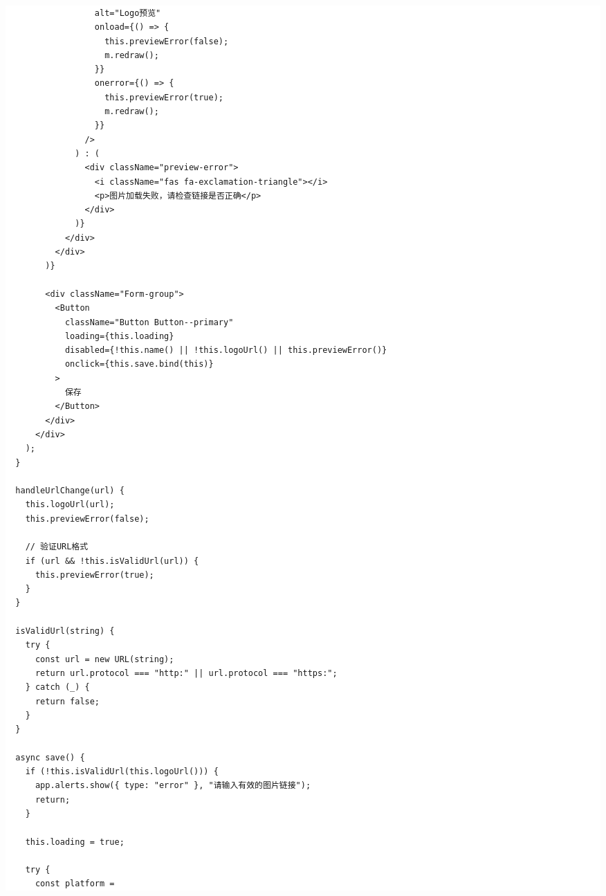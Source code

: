 ```tsx
                  alt="Logo预览"
                  onload={() => {
                    this.previewError(false);
                    m.redraw();
                  }}
                  onerror={() => {
                    this.previewError(true);
                    m.redraw();
                  }}
                />
              ) : (
                <div className="preview-error">
                  <i className="fas fa-exclamation-triangle"></i>
                  <p>图片加载失败，请检查链接是否正确</p>
                </div>
              )}
            </div>
          </div>
        )}

        <div className="Form-group">
          <Button
            className="Button Button--primary"
            loading={this.loading}
            disabled={!this.name() || !this.logoUrl() || this.previewError()}
            onclick={this.save.bind(this)}
          >
            保存
          </Button>
        </div>
      </div>
    );
  }

  handleUrlChange(url) {
    this.logoUrl(url);
    this.previewError(false);

    // 验证URL格式
    if (url && !this.isValidUrl(url)) {
      this.previewError(true);
    }
  }

  isValidUrl(string) {
    try {
      const url = new URL(string);
      return url.protocol === "http:" || url.protocol === "https:";
    } catch (_) {
      return false;
    }
  }

  async save() {
    if (!this.isValidUrl(this.logoUrl())) {
      app.alerts.show({ type: "error" }, "请输入有效的图片链接");
      return;
    }

    this.loading = true;

    try {
      const platform =
```